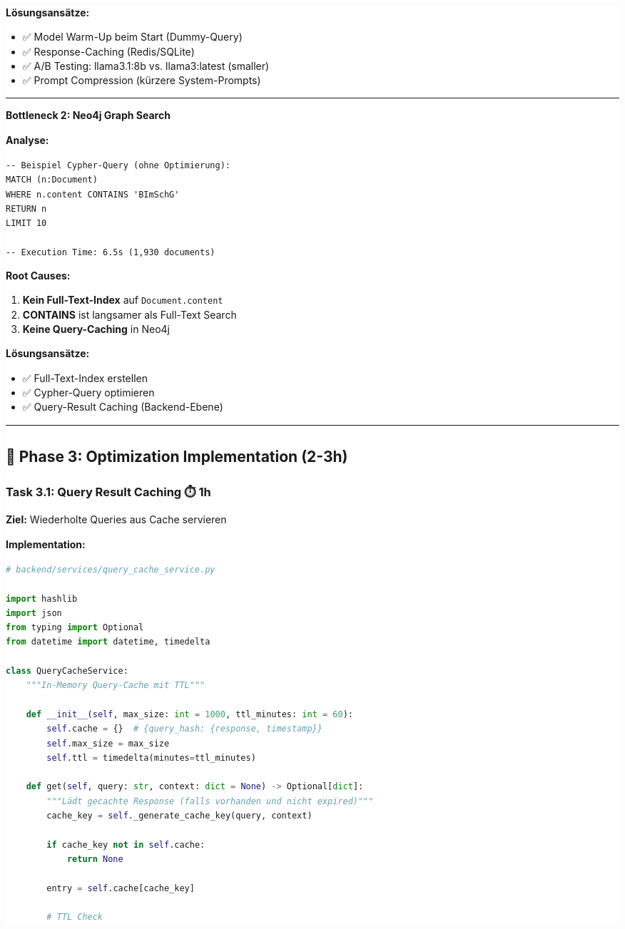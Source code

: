 **Lösungsansätze:**
- ✅ Model Warm-Up beim Start (Dummy-Query)
- ✅ Response-Caching (Redis/SQLite)
- ✅ A/B Testing: llama3.1:8b vs. llama3:latest (smaller)
- ✅ Prompt Compression (kürzere System-Prompts)

---

**Bottleneck 2: Neo4j Graph Search**

**Analyse:**
```cypher
-- Beispiel Cypher-Query (ohne Optimierung):
MATCH (n:Document)
WHERE n.content CONTAINS 'BImSchG'
RETURN n
LIMIT 10

-- Execution Time: 6.5s (1,930 documents)
```

**Root Causes:**
1. **Kein Full-Text-Index** auf `Document.content`
2. **CONTAINS** ist langsamer als Full-Text Search
3. **Keine Query-Caching** in Neo4j

**Lösungsansätze:**
- ✅ Full-Text-Index erstellen
- ✅ Cypher-Query optimieren
- ✅ Query-Result Caching (Backend-Ebene)

---

## 🚀 Phase 3: Optimization Implementation (2-3h)

### Task 3.1: Query Result Caching ⏱️ 1h

**Ziel:** Wiederholte Queries aus Cache servieren

**Implementation:**
```python
# backend/services/query_cache_service.py

import hashlib
import json
from typing import Optional
from datetime import datetime, timedelta

class QueryCacheService:
    """In-Memory Query-Cache mit TTL"""
    
    def __init__(self, max_size: int = 1000, ttl_minutes: int = 60):
        self.cache = {}  # {query_hash: {response, timestamp}}
        self.max_size = max_size
        self.ttl = timedelta(minutes=ttl_minutes)
    
    def get(self, query: str, context: dict = None) -> Optional[dict]:
        """Lädt gecachte Response (falls vorhanden und nicht expired)"""
        cache_key = self._generate_cache_key(query, context)
        
        if cache_key not in self.cache:
            return None
        
        entry = self.cache[cache_key]
        
        # TTL Check
```